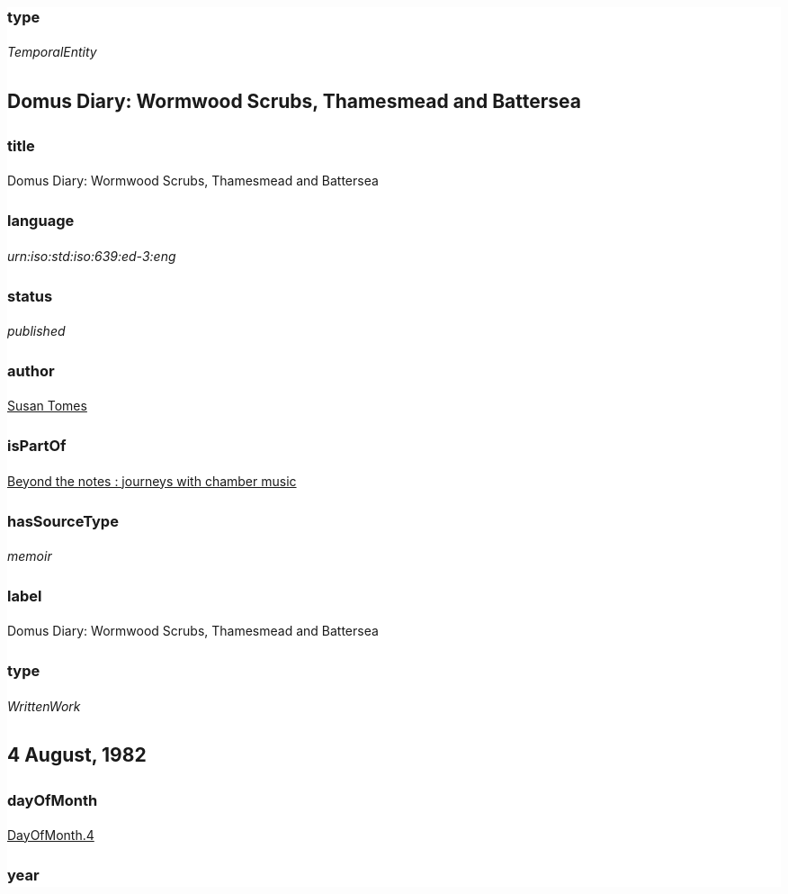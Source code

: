### type


*TemporalEntity*

## Domus Diary: Wormwood Scrubs, Thamesmead and Battersea

### title


Domus Diary: Wormwood Scrubs, Thamesmead and Battersea

### language


*urn:iso:std:iso:639:ed-3:eng*

### status


*published*

### author


[Susan Tomes](#Susan-Tomes)

### isPartOf


[Beyond the notes : journeys with chamber music](#Beyond-the-notes-journeys-with-chamber-music)

### hasSourceType


*memoir*

### label


Domus Diary: Wormwood Scrubs, Thamesmead and Battersea

### type


*WrittenWork*

## 4 August, 1982

### dayOfMonth


[DayOfMonth.4](#DayOfMonth.4)

### year
